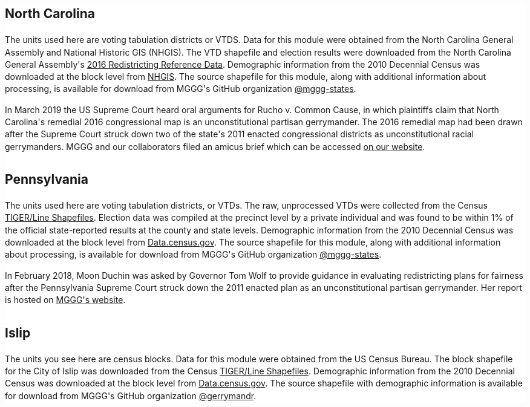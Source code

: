 ## North Carolina

The units used here are voting tabulation districts or VTDS. Data for this
module were obtained from the North Carolina General Assembly and National
Historic GIS (NHGIS). The VTD shapefile and election results were downloaded
from the North Carolina General Assembly's
[2016 Redistricting Reference Data](https://www.ncleg.gov/RnR/Redistricting/BaseData2016).
Demographic information from the 2010 Decennial Census was downloaded at the
block level from [NHGIS](https://www.nhgis.org). The source shapefile for this
module, along with additional information about processing, is available for
download from MGGG's GitHub organization
[@mggg-states](https://github.com/mggg-states/NC-shapefiles).

In March 2019 the US Supreme Court heard oral arguments for Rucho v. Common
Cause, in which plaintiffs claim that North Carolina's remedial 2016
congressional map is an unconstitutional partisan gerrymander. The 2016 remedial
map had been drawn after the Supreme Court struck down two of the state's 2011
enacted congressional districts as unconstitutional racial gerrymanders. MGGG
and our collaborators filed an amicus brief which can be accessed
[on our website](https://mggg.org/amicus).

## Pennsylvania

The units used here are voting tabulation districts, or VTDs. The raw,
unprocessed VTDs were collected from the Census
[TIGER/Line Shapefiles](https://www.census.gov/geo/maps-data/data/tiger-line.html).
Election data was compiled at the precinct level by a private individual and was
found to be within 1% of the official state-reported results at the county and
state levels. Demographic information from the 2010 Decennial Census was
downloaded at the block level from
[Data.census.gov](https://data.census.gov/).
The source shapefile for this module, along with additional information about
processing, is available for download from MGGG's GitHub organization
[@mggg-states](https://github.com/mggg-states/PA-shapefiles).

In February 2018, Moon Duchin was asked by Governor Tom Wolf to provide guidance
in evaluating redistricting plans for fairness after the Pennsylvania Supreme
Court struck down the 2011 enacted plan as an unconstitutional partisan
gerrymander. Her report is hosted on
[MGGG's website](https://mggg.org/uploads/md-report.pdf).

## Islip

The units you see here are census blocks. Data for this module were obtained
from the US Census Bureau. The block shapefile for the City of Islip was
downloaded from the Census
[TIGER/Line Shapefiles](https://www.census.gov/geo/maps-data/data/tiger-line.html).
Demographic information from the 2010 Decennial Census was downloaded at the
block level from
[Data.census.gov](https://data.census.gov/).
The source shapefile with demographic information is available for download from
MGGG's GitHub organization
[@gerrymandr](https://github.com/gerrymandr/Districtr-Prep/tree/master/Islip).
